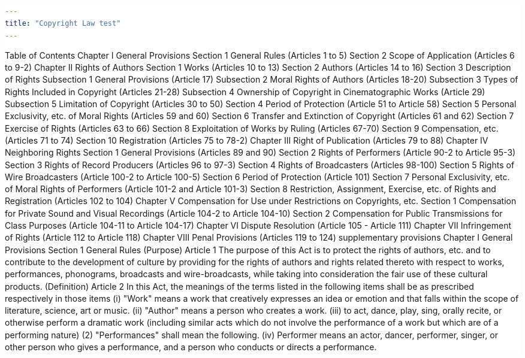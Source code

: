 ```yaml
---
title: "Copyright Law test"
---
```


Table of Contents
Chapter I General Provisions
Section 1 General Rules (Articles 1 to 5)
Section 2 Scope of Application (Articles 6 to 9-2)
Chapter II Rights of Authors
Section 1 Works (Articles 10 to 13)
Section 2 Authors (Articles 14 to 16)
Section 3 Description of Rights
Subsection 1 General Provisions (Article 17)
Subsection 2 Moral Rights of Authors (Articles 18-20)
Subsection 3 Types of Rights Included in Copyright (Articles 21-28)
Subsection 4 Ownership of Copyright in Cinematographic Works (Article 29)
Subsection 5 Limitation of Copyright (Articles 30 to 50)
Section 4 Period of Protection (Article 51 to Article 58)
Section 5 Personal Exclusivity, etc. of Moral Rights (Articles 59 and 60)
Section 6 Transfer and Extinction of Copyright (Articles 61 and 62)
Section 7 Exercise of Rights (Articles 63 to 66)
Section 8 Exploitation of Works by Ruling (Articles 67-70)
Section 9 Compensation, etc. (Articles 71 to 74)
Section 10 Registration (Articles 75 to 78-2)
Chapter III Right of Publication (Articles 79 to 88)
Chapter IV Neighboring Rights
Section 1 General Provisions (Articles 89 and 90)
Section 2 Rights of Performers (Article 90-2 to Article 95-3)
Section 3 Rights of Record Producers (Articles 96 to 97-3)
Section 4 Rights of Broadcasters (Articles 98-100)
Section 5 Rights of Wire Broadcasters (Article 100-2 to Article 100-5)
Section 6 Period of Protection (Article 101)
Section 7 Personal Exclusivity, etc. of Moral Rights of Performers (Article 101-2 and Article 101-3)
Section 8 Restriction, Assignment, Exercise, etc. of Rights and Registration (Articles 102 to 104)
Chapter V Compensation for Use under Restrictions on Copyrights, etc.
Section 1 Compensation for Private Sound and Visual Recordings (Article 104-2 to Article 104-10)
Section 2 Compensation for Public Transmissions for Class Purposes (Article 104-11 to Article 104-17)
Chapter VI Dispute Resolution (Article 105 - Article 111)
Chapter VII Infringement of Rights (Article 112 to Article 118)
Chapter VIII Penal Provisions (Articles 119 to 124)
supplementary provisions
Chapter I General Provisions
Section 1 General Rules
(Purpose)
Article 1 The purpose of this Act is to protect the rights of authors, etc. and to contribute to the development of culture by providing for the rights of authors and rights related thereto with respect to works, performances, phonograms, broadcasts and wire-broadcasts, while taking into consideration the fair use of these cultural products.
(Definition)
Article 2 In this Act, the meanings of the terms listed in the following items shall be as prescribed respectively in those items
(i) "Work" means a work that creatively expresses an idea or emotion and that falls within the scope of literature, science, art or music.
(ii) "Author" means a person who creates a work.
(iii) to act, dance, play, sing, orally recite, or otherwise perform a dramatic work (including similar acts which do not involve the performance of a work but which are of a performing nature) (2) "Performances" shall mean the following.
(iv) Performer means an actor, dancer, performer, singer, or other person who gives a performance, and a person who conducts or directs a performance.